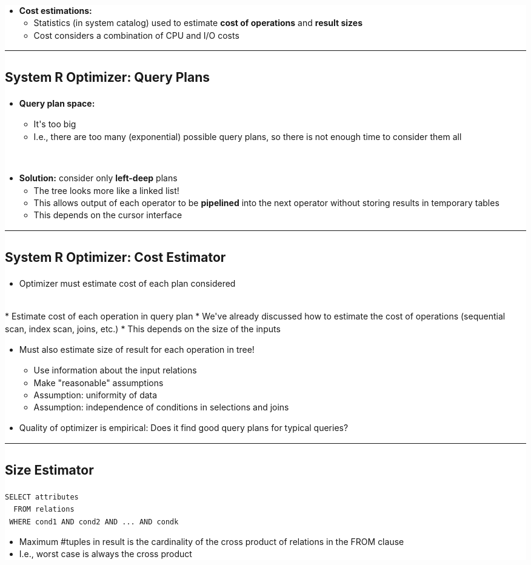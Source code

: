 * **Cost estimations:**
  * Statistics (in system catalog) used to estimate **cost of operations** and **result sizes**
  * Cost considers a combination of CPU and I/O costs

---

## System R Optimizer: Query Plans

* **Query plan space:**

  * It's too big
  * I.e., there are too many (exponential) possible query plans, so there is not enough time to consider them all

<br/>

* **Solution:** consider only **left-deep** plans
  * The tree looks more like a linked list!
  * This allows output of each operator to be **pipelined** into the next operator 
    without storing results in temporary tables
  * This depends on the cursor interface

---

## System R Optimizer: Cost Estimator

* Optimizer must estimate cost of each plan considered

<br/>
* Estimate cost of each operation in query plan
  * We've already discussed how to estimate the cost of operations
    (sequential scan, index scan, joins, etc.)
  * This depends on the size of the inputs

* Must also estimate size of result for each operation in tree!
  * Use information about the input relations
  * Make "reasonable" assumptions
  * Assumption: uniformity of data
  * Assumption: independence of conditions in selections and joins

* Quality of optimizer is empirical: Does it find good query plans for typical queries?

---

## Size Estimator

```
SELECT attributes
  FROM relations
 WHERE cond1 AND cond2 AND ... AND condk
```

*  Maximum #tuples in result is the cardinality of the cross product of relations in the FROM clause
*  I.e., worst case is always the cross product
